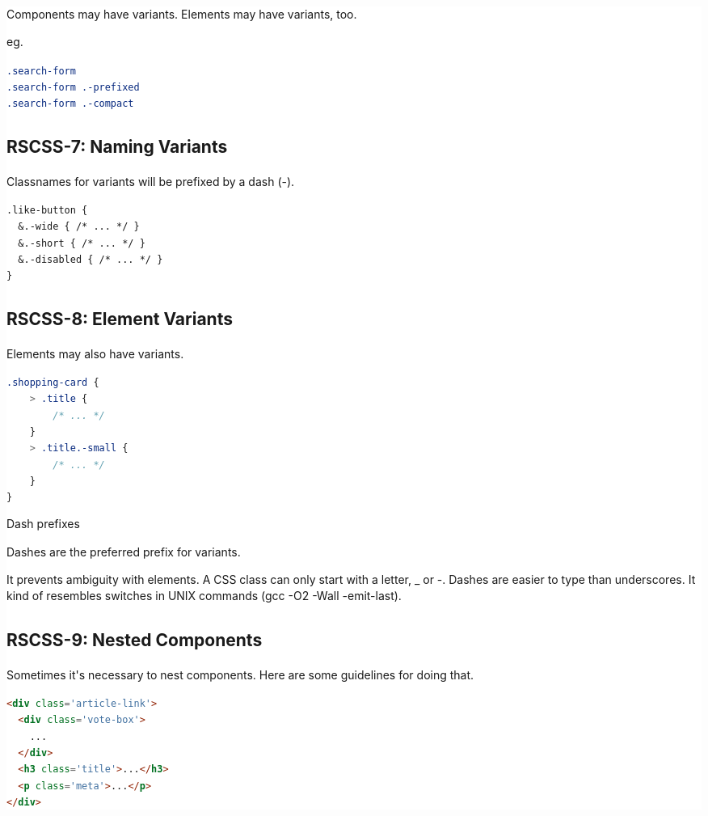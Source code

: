 Components may have variants. Elements may have variants, too.

eg.

```css
.search-form
.search-form .-prefixed
.search-form .-compact
```

## RSCSS-7: Naming Variants

Classnames for variants will be prefixed by a dash (-).

```
.like-button {
  &.-wide { /* ... */ }
  &.-short { /* ... */ }
  &.-disabled { /* ... */ }
}
```

## RSCSS-8: Element Variants

Elements may also have variants.

```css
.shopping-card {
    > .title {
        /* ... */
    }
    > .title.-small {
        /* ... */
    }
}
```

Dash prefixes

Dashes are the preferred prefix for variants.

It prevents ambiguity with elements.
A CSS class can only start with a letter, \_ or -.
Dashes are easier to type than underscores.
It kind of resembles switches in UNIX commands (gcc -O2 -Wall -emit-last).

## RSCSS-9: Nested Components

Sometimes it's necessary to nest components. Here are some guidelines for doing that.

```html
<div class='article-link'>
  <div class='vote-box'>
    ...
  </div>
  <h3 class='title'>...</h3>
  <p class='meta'>...</p>
</div>
```
